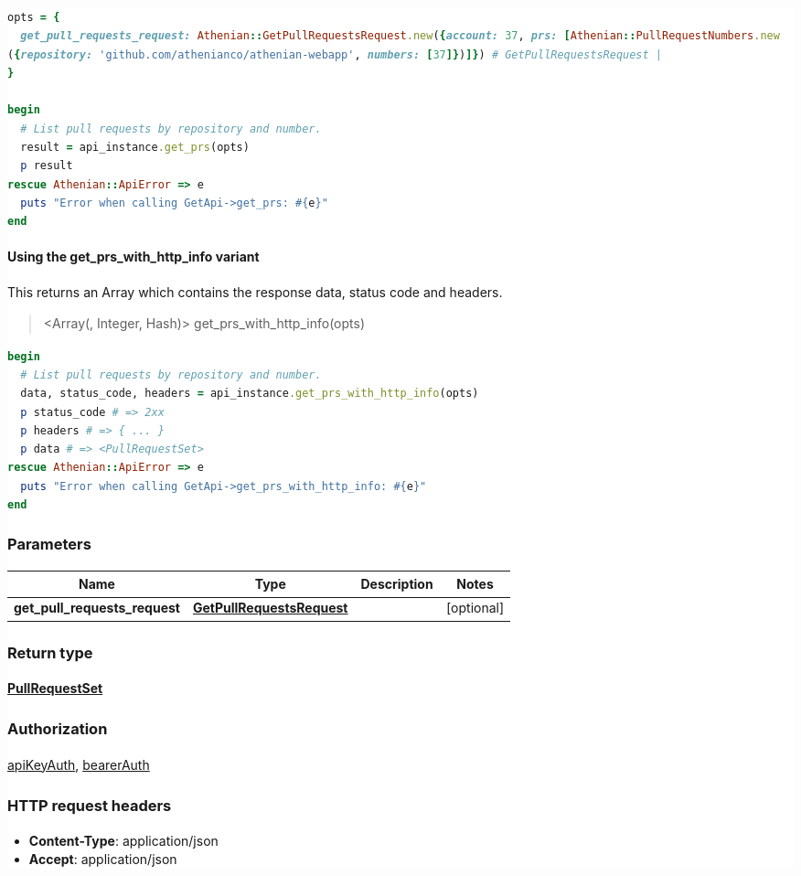 ```ruby
opts = {
  get_pull_requests_request: Athenian::GetPullRequestsRequest.new({account: 37, prs: [Athenian::PullRequestNumbers.new({repository: 'github.com/athenianco/athenian-webapp', numbers: [37]})]}) # GetPullRequestsRequest | 
}

begin
  # List pull requests by repository and number.
  result = api_instance.get_prs(opts)
  p result
rescue Athenian::ApiError => e
  puts "Error when calling GetApi->get_prs: #{e}"
end
```

#### Using the get_prs_with_http_info variant

This returns an Array which contains the response data, status code and headers.

> <Array(<PullRequestSet>, Integer, Hash)> get_prs_with_http_info(opts)

```ruby
begin
  # List pull requests by repository and number.
  data, status_code, headers = api_instance.get_prs_with_http_info(opts)
  p status_code # => 2xx
  p headers # => { ... }
  p data # => <PullRequestSet>
rescue Athenian::ApiError => e
  puts "Error when calling GetApi->get_prs_with_http_info: #{e}"
end
```

### Parameters

| Name | Type | Description | Notes |
| ---- | ---- | ----------- | ----- |
| **get_pull_requests_request** | [**GetPullRequestsRequest**](GetPullRequestsRequest.md) |  | [optional] |

### Return type

[**PullRequestSet**](PullRequestSet.md)

### Authorization

[apiKeyAuth](../README.md#apiKeyAuth), [bearerAuth](../README.md#bearerAuth)

### HTTP request headers

- **Content-Type**: application/json
- **Accept**: application/json

